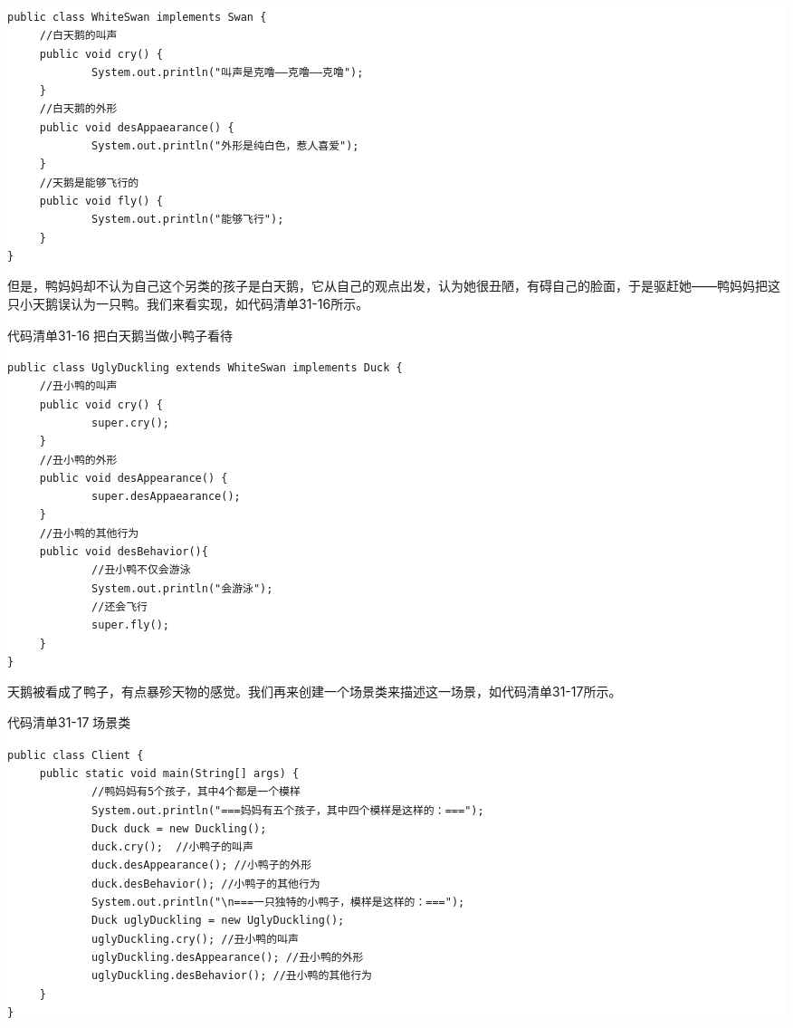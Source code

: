 ```
public class WhiteSwan implements Swan {
     //白天鹅的叫声
     public void cry() {
             System.out.println("叫声是克噜——克噜——克噜");
     }
     //白天鹅的外形
     public void desAppaearance() {
             System.out.println("外形是纯白色，惹人喜爱");
     }
     //天鹅是能够飞行的
     public void fly() {
             System.out.println("能够飞行");
     }
}
```



但是，鸭妈妈却不认为自己这个另类的孩子是白天鹅，它从自己的观点出发，认为她很丑陋，有碍自己的脸面，于是驱赶她——鸭妈妈把这只小天鹅误认为一只鸭。我们来看实现，如代码清单31-16所示。

代码清单31-16 把白天鹅当做小鸭子看待



```
public class UglyDuckling extends WhiteSwan implements Duck {
     //丑小鸭的叫声
     public void cry() {
             super.cry();
     }
     //丑小鸭的外形
     public void desAppearance() {
             super.desAppaearance();
     }
     //丑小鸭的其他行为
     public void desBehavior(){
             //丑小鸭不仅会游泳
             System.out.println("会游泳");
             //还会飞行
             super.fly();
     }
}
```





天鹅被看成了鸭子，有点暴殄天物的感觉。我们再来创建一个场景类来描述这一场景，如代码清单31-17所示。

代码清单31-17 场景类

```
public class Client {
     public static void main(String[] args) {
             //鸭妈妈有5个孩子，其中4个都是一个模样
             System.out.println("===妈妈有五个孩子，其中四个模样是这样的：===");
             Duck duck = new Duckling();
             duck.cry();  //小鸭子的叫声
             duck.desAppearance(); //小鸭子的外形
             duck.desBehavior(); //小鸭子的其他行为
             System.out.println("\n===一只独特的小鸭子，模样是这样的：===");
             Duck uglyDuckling = new UglyDuckling();
             uglyDuckling.cry(); //丑小鸭的叫声
             uglyDuckling.desAppearance(); //丑小鸭的外形
             uglyDuckling.desBehavior(); //丑小鸭的其他行为
     }
}
```
